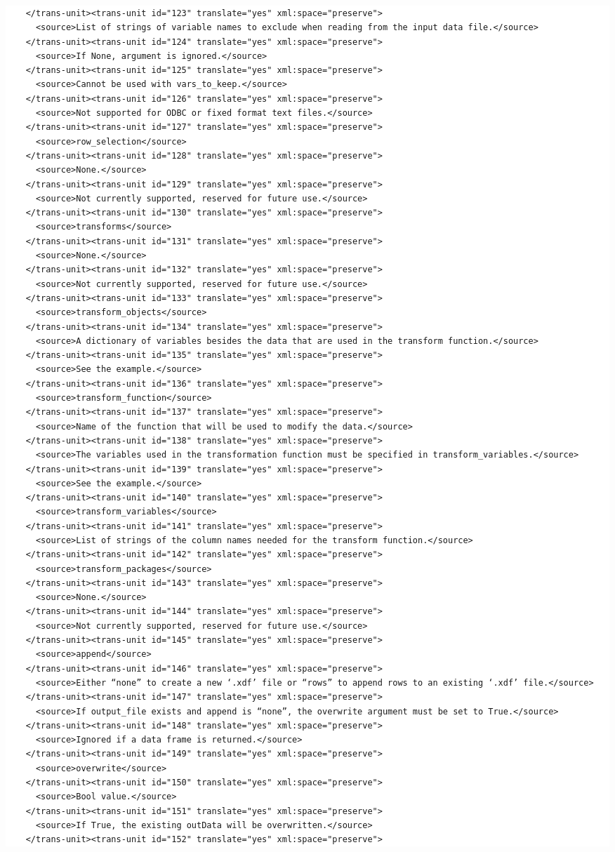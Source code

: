         </trans-unit><trans-unit id="123" translate="yes" xml:space="preserve">
          <source>List of strings of variable names to exclude when reading from the input data file.</source>
        </trans-unit><trans-unit id="124" translate="yes" xml:space="preserve">
          <source>If None, argument is ignored.</source>
        </trans-unit><trans-unit id="125" translate="yes" xml:space="preserve">
          <source>Cannot be used with vars_to_keep.</source>
        </trans-unit><trans-unit id="126" translate="yes" xml:space="preserve">
          <source>Not supported for ODBC or fixed format text files.</source>
        </trans-unit><trans-unit id="127" translate="yes" xml:space="preserve">
          <source>row_selection</source>
        </trans-unit><trans-unit id="128" translate="yes" xml:space="preserve">
          <source>None.</source>
        </trans-unit><trans-unit id="129" translate="yes" xml:space="preserve">
          <source>Not currently supported, reserved for future use.</source>
        </trans-unit><trans-unit id="130" translate="yes" xml:space="preserve">
          <source>transforms</source>
        </trans-unit><trans-unit id="131" translate="yes" xml:space="preserve">
          <source>None.</source>
        </trans-unit><trans-unit id="132" translate="yes" xml:space="preserve">
          <source>Not currently supported, reserved for future use.</source>
        </trans-unit><trans-unit id="133" translate="yes" xml:space="preserve">
          <source>transform_objects</source>
        </trans-unit><trans-unit id="134" translate="yes" xml:space="preserve">
          <source>A dictionary of variables besides the data that are used in the transform function.</source>
        </trans-unit><trans-unit id="135" translate="yes" xml:space="preserve">
          <source>See the example.</source>
        </trans-unit><trans-unit id="136" translate="yes" xml:space="preserve">
          <source>transform_function</source>
        </trans-unit><trans-unit id="137" translate="yes" xml:space="preserve">
          <source>Name of the function that will be used to modify the data.</source>
        </trans-unit><trans-unit id="138" translate="yes" xml:space="preserve">
          <source>The variables used in the transformation function must be specified in transform_variables.</source>
        </trans-unit><trans-unit id="139" translate="yes" xml:space="preserve">
          <source>See the example.</source>
        </trans-unit><trans-unit id="140" translate="yes" xml:space="preserve">
          <source>transform_variables</source>
        </trans-unit><trans-unit id="141" translate="yes" xml:space="preserve">
          <source>List of strings of the column names needed for the transform function.</source>
        </trans-unit><trans-unit id="142" translate="yes" xml:space="preserve">
          <source>transform_packages</source>
        </trans-unit><trans-unit id="143" translate="yes" xml:space="preserve">
          <source>None.</source>
        </trans-unit><trans-unit id="144" translate="yes" xml:space="preserve">
          <source>Not currently supported, reserved for future use.</source>
        </trans-unit><trans-unit id="145" translate="yes" xml:space="preserve">
          <source>append</source>
        </trans-unit><trans-unit id="146" translate="yes" xml:space="preserve">
          <source>Either “none” to create a new ‘.xdf’ file or “rows” to append rows to an existing ‘.xdf’ file.</source>
        </trans-unit><trans-unit id="147" translate="yes" xml:space="preserve">
          <source>If output_file exists and append is “none”, the overwrite argument must be set to True.</source>
        </trans-unit><trans-unit id="148" translate="yes" xml:space="preserve">
          <source>Ignored if a data frame is returned.</source>
        </trans-unit><trans-unit id="149" translate="yes" xml:space="preserve">
          <source>overwrite</source>
        </trans-unit><trans-unit id="150" translate="yes" xml:space="preserve">
          <source>Bool value.</source>
        </trans-unit><trans-unit id="151" translate="yes" xml:space="preserve">
          <source>If True, the existing outData will be overwritten.</source>
        </trans-unit><trans-unit id="152" translate="yes" xml:space="preserve">